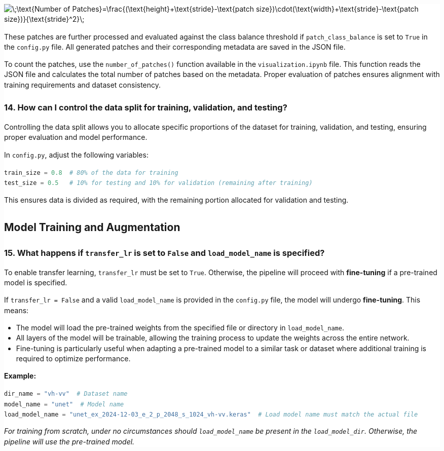 <img src="https://latex.codecogs.com/svg.image?\inline&space;\bg{black}\;\text{Number&space;of&space;Patches}=\frac{(\text{height}&plus;\text{stride}-\text{patch&space;size})\cdot(\text{width}&plus;\text{stride}-\text{patch&space;size})}{\text{stride}^2}\;" title="\;\text{Number of Patches}=\frac{(\text{height}+\text{stride}-\text{patch size})\cdot(\text{width}+\text{stride}-\text{patch size})}{\text{stride}^2}\;" />

These patches are further processed and evaluated against the class balance threshold if `patch_class_balance` is set to `True` in the `config.py` file. All generated patches and their corresponding metadata are saved in the JSON file.

To count the patches, use the `number_of_patches()` function available in the `visualization.ipynb` file. This function reads the JSON file and calculates the total number of patches based on the metadata. Proper evaluation of patches ensures alignment with training requirements and dataset consistency.

### 14. How can I control the data split for training, validation, and testing?

Controlling the data split allows you to allocate specific proportions of the dataset for training, validation, and testing, ensuring proper evaluation and model performance.

In `config.py`, adjust the following variables:
```python
train_size = 0.8  # 80% of the data for training
test_size = 0.5   # 10% for testing and 10% for validation (remaining after training)
```
This ensures data is divided as required, with the remaining portion allocated for validation and testing.


## Model Training and Augmentation


### **15. What happens if `transfer_lr` is set to `False` and `load_model_name` is specified?**

To enable transfer learning, `transfer_lr` must be set to `True`. Otherwise, the pipeline will proceed with **fine-tuning** if a pre-trained model is specified.

If `transfer_lr = False` and a valid `load_model_name` is provided in the `config.py` file, the model will undergo **fine-tuning**. This means:

- The model will load the pre-trained weights from the specified file or directory in `load_model_name`.
- All layers of the model will be trainable, allowing the training process to update the weights across the entire network.
- Fine-tuning is particularly useful when adapting a pre-trained model to a similar task or dataset where additional training is required to optimize performance.

**Example:**
```python
dir_name = "vh-vv"  # Dataset name
model_name = "unet"  # Model name
load_model_name = "unet_ex_2024-12-03_e_2_p_2048_s_1024_vh-vv.keras"  # Load model name must match the actual file
```

*For training from scratch, under no circumstances should `load_model_name` be present in the `load_model_dir`. Otherwise, the pipeline will use the pre-trained model.*
